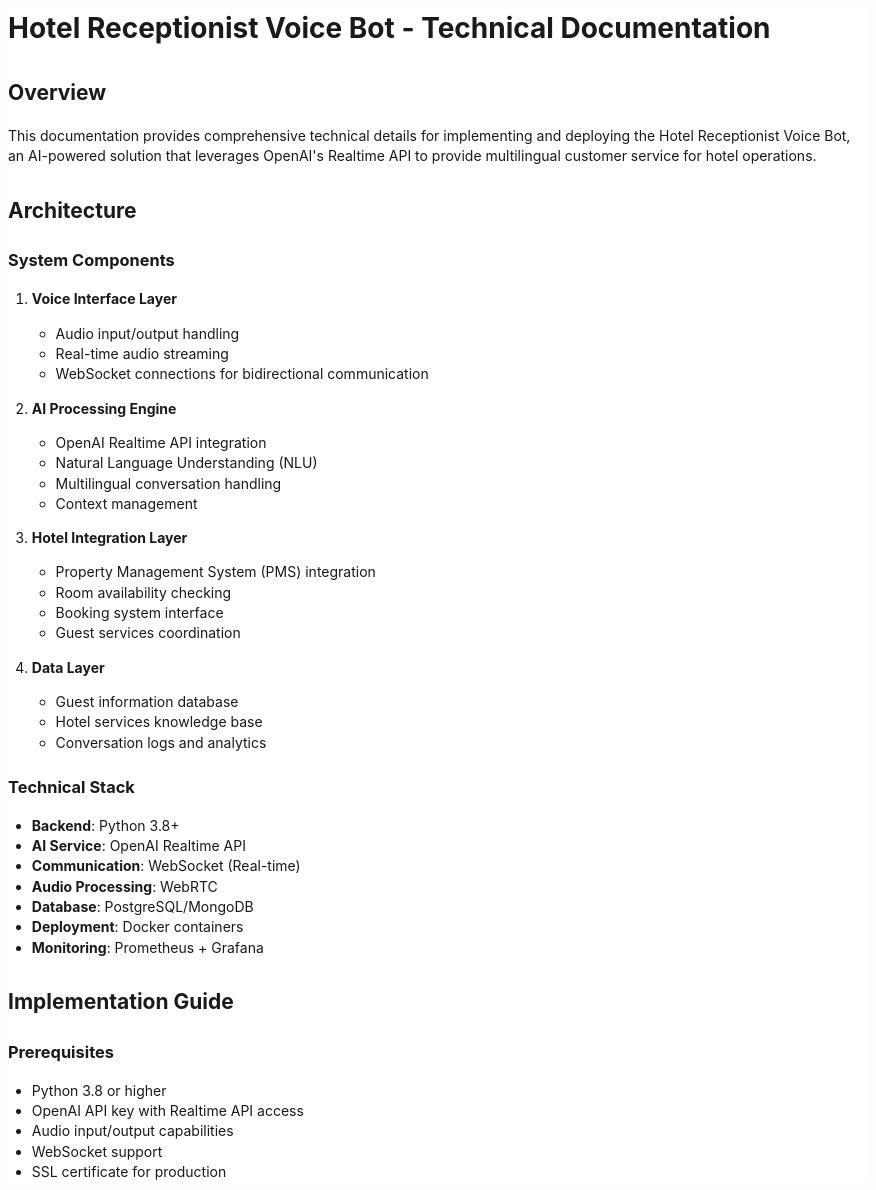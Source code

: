 # Hotel Receptionist Voice Bot - Technical Documentation

## Overview

This documentation provides comprehensive technical details for implementing and deploying the Hotel Receptionist Voice Bot, an AI-powered solution that leverages OpenAI's Realtime API to provide multilingual customer service for hotel operations.

## Architecture

### System Components

1. **Voice Interface Layer**
   - Audio input/output handling
   - Real-time audio streaming
   - WebSocket connections for bidirectional communication

2. **AI Processing Engine**
   - OpenAI Realtime API integration
   - Natural Language Understanding (NLU)
   - Multilingual conversation handling
   - Context management

3. **Hotel Integration Layer**
   - Property Management System (PMS) integration
   - Room availability checking
   - Booking system interface
   - Guest services coordination

4. **Data Layer**
   - Guest information database
   - Hotel services knowledge base
   - Conversation logs and analytics

### Technical Stack

- **Backend**: Python 3.8+
- **AI Service**: OpenAI Realtime API
- **Communication**: WebSocket (Real-time)
- **Audio Processing**: WebRTC
- **Database**: PostgreSQL/MongoDB
- **Deployment**: Docker containers
- **Monitoring**: Prometheus + Grafana

## Implementation Guide

### Prerequisites

- Python 3.8 or higher
- OpenAI API key with Realtime API access
- Audio input/output capabilities
- WebSocket support
- SSL certificate for production
